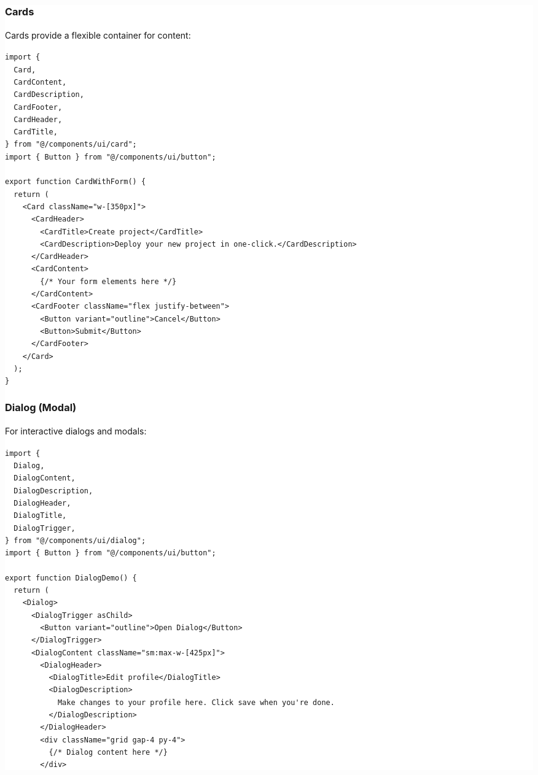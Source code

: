 ### Cards

Cards provide a flexible container for content:

```tsx
import {
  Card,
  CardContent,
  CardDescription,
  CardFooter,
  CardHeader,
  CardTitle,
} from "@/components/ui/card";
import { Button } from "@/components/ui/button";

export function CardWithForm() {
  return (
    <Card className="w-[350px]">
      <CardHeader>
        <CardTitle>Create project</CardTitle>
        <CardDescription>Deploy your new project in one-click.</CardDescription>
      </CardHeader>
      <CardContent>
        {/* Your form elements here */}
      </CardContent>
      <CardFooter className="flex justify-between">
        <Button variant="outline">Cancel</Button>
        <Button>Submit</Button>
      </CardFooter>
    </Card>
  );
}
```

### Dialog (Modal)

For interactive dialogs and modals:

```tsx
import {
  Dialog,
  DialogContent,
  DialogDescription,
  DialogHeader,
  DialogTitle,
  DialogTrigger,
} from "@/components/ui/dialog";
import { Button } from "@/components/ui/button";

export function DialogDemo() {
  return (
    <Dialog>
      <DialogTrigger asChild>
        <Button variant="outline">Open Dialog</Button>
      </DialogTrigger>
      <DialogContent className="sm:max-w-[425px]">
        <DialogHeader>
          <DialogTitle>Edit profile</DialogTitle>
          <DialogDescription>
            Make changes to your profile here. Click save when you're done.
          </DialogDescription>
        </DialogHeader>
        <div className="grid gap-4 py-4">
          {/* Dialog content here */}
        </div>
```